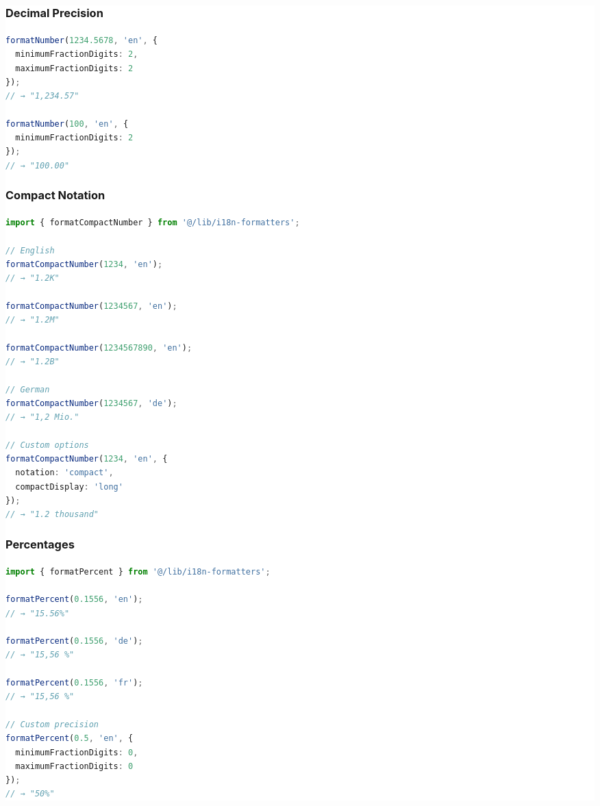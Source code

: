### Decimal Precision

```typescript
formatNumber(1234.5678, 'en', {
  minimumFractionDigits: 2,
  maximumFractionDigits: 2
});
// → "1,234.57"

formatNumber(100, 'en', {
  minimumFractionDigits: 2
});
// → "100.00"
```

### Compact Notation

```typescript
import { formatCompactNumber } from '@/lib/i18n-formatters';

// English
formatCompactNumber(1234, 'en');
// → "1.2K"

formatCompactNumber(1234567, 'en');
// → "1.2M"

formatCompactNumber(1234567890, 'en');
// → "1.2B"

// German
formatCompactNumber(1234567, 'de');
// → "1,2 Mio."

// Custom options
formatCompactNumber(1234, 'en', {
  notation: 'compact',
  compactDisplay: 'long'
});
// → "1.2 thousand"
```

### Percentages

```typescript
import { formatPercent } from '@/lib/i18n-formatters';

formatPercent(0.1556, 'en');
// → "15.56%"

formatPercent(0.1556, 'de');
// → "15,56 %"

formatPercent(0.1556, 'fr');
// → "15,56 %"

// Custom precision
formatPercent(0.5, 'en', {
  minimumFractionDigits: 0,
  maximumFractionDigits: 0
});
// → "50%"
```
